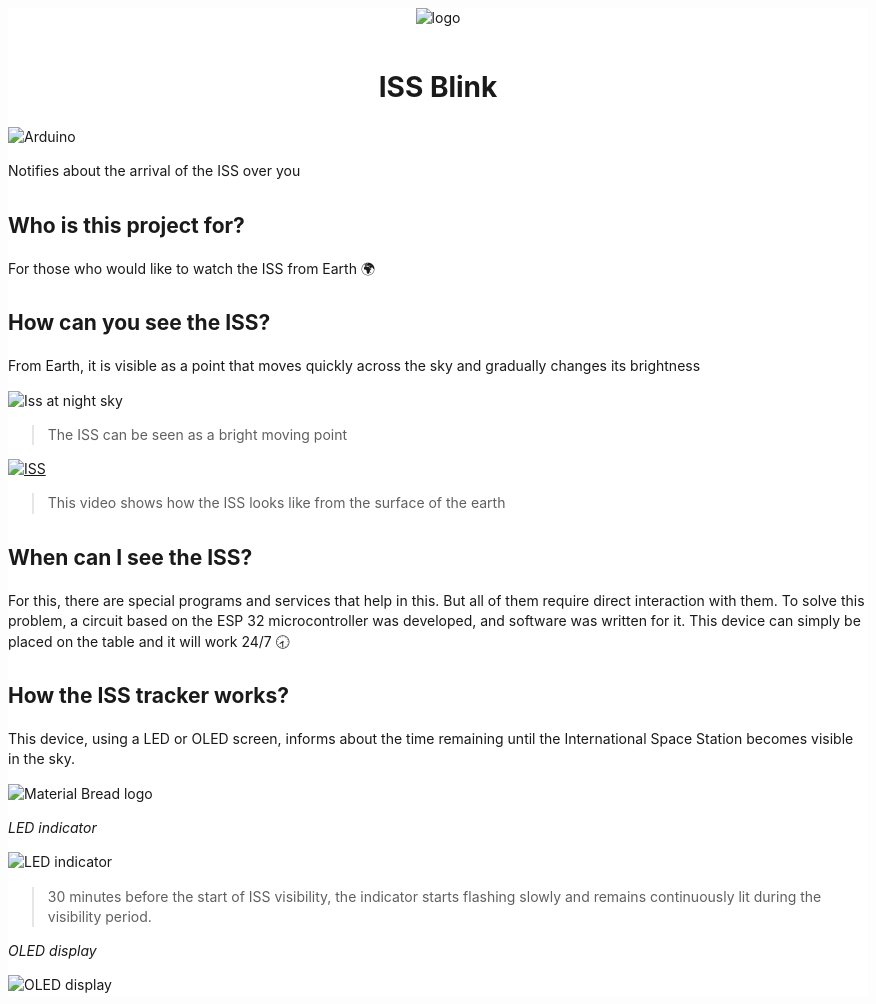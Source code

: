 <p align="center">
    <!-- <img width="200" src="https://openclipart.org/download/196091/satellite-icon.svg" alt="Logo"> -->
    <img width="256" src="https://user-images.githubusercontent.com/36519646/231486464-26f28978-ee64-42d2-becd-58396012fc1d.png" alt="logo">
</p>
<h1 align="center">ISS Blink </h1> 

![Arduino](https://img.shields.io/badge/-Arduino-00979D?style=for-the-badge&logo=Arduino&logoColor=white)

Notifies about the arrival of the ISS over you

## Who is this project for?
For those who would like to watch the ISS from Earth :earth_africa:

## How can you see the ISS?
From Earth, it is visible as a point that moves quickly across the sky and gradually changes its brightness

<img src="https://user-images.githubusercontent.com/36519646/231487707-618c90d5-8c8a-4d43-a576-20ed0485cd26.jpg" alt="Iss at night sky">

> The ISS can be seen as a bright moving point

[![ISS](https://img.youtube.com/vi/yGwTqG03pHM/0.jpg)](https://www.youtube.com/watch?v=yGwTqG03pHM)


> This video shows how the ISS looks like from the surface of the earth

## When can I see the ISS?
For this, there are special programs and services that help in this. But all of them require direct interaction with them.
To solve this problem, a circuit based on the ESP 32 microcontroller was developed, and software was written for it.
This device can simply be placed on the table and it will work 24/7 :clock830:

## How the ISS tracker works?

This device, using a LED or OLED screen, informs about the time remaining until the International Space Station becomes visible in the sky.

<img width="512" src="https://user-images.githubusercontent.com/36519646/231486888-8345531e-cd9c-478c-945e-39070e12b0db.JPG" alt="Material Bread logo">

*LED indicator*

<img width="512" src="https://user-images.githubusercontent.com/36519646/231488231-ac6158ed-3e43-4d73-ae90-aaaba36d8406.jpg" alt="LED indicator">

> 30 minutes before the start of ISS visibility, the indicator starts flashing slowly and remains continuously lit during the visibility period.

*OLED display*

<img width="512" src="https://user-images.githubusercontent.com/36519646/231488488-878eaa56-60a1-4bc4-af62-6c11c19f8287.jpg" alt="OLED display">
